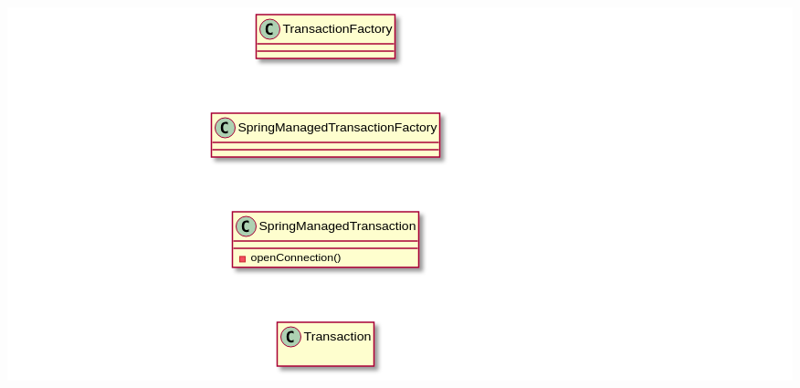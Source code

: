 <svg xmlns="http://www.w3.org/2000/svg" xlink="http://www.w3.org/1999/xlink" contentscripttype="application/ecmascript" contentstyletype="text/css" height="404px" preserveAspectRatio="none" style="width:484px;height:404px;" version="1.1" viewBox="0 0 484 404" width="484px" zoomAndPan="magnify"><defs><filter height="300%" id="frn9mm0kp3gfo" width="300%" x="-1" y="-1"><feGaussianBlur result="blurOut" stdDeviation="2.0"></feGaussianBlur><feColorMatrix in="blurOut" result="blurOut2" type="matrix" values="0 0 0 0 0 0 0 0 0 0 0 0 0 0 0 0 0 0 .4 0"></feColorMatrix><feOffset dx="4.0" dy="4.0" in="blurOut2" result="blurOut3"></feOffset><feBlend in="SourceGraphic" in2="blurOut3" mode="normal"></feBlend></filter></defs><g><rect fill="#FEFECE" filter="url(#frn9mm0kp3gfo)" height="48" id="TransactionFactory" style="stroke: #A80036; stroke-width: 1.5;" width="152" x="272.5" y="8"></rect><ellipse cx="287.5" cy="24" fill="#ADD1B2" rx="11" ry="11" style="stroke: #A80036; stroke-width: 1.0;"></ellipse><path d="M290.4688,29.6406 Q289.8906,29.9375 289.25,30.0859 Q288.6094,30.2344 287.9063,30.2344 Q285.4063,30.2344 284.0859,28.5859 Q282.7656,26.9375 282.7656,23.8125 Q282.7656,20.6875 284.0859,19.0313 Q285.4063,17.375 287.9063,17.375 Q288.6094,17.375 289.2578,17.5313 Q289.9063,17.6875 290.4688,17.9844 L290.4688,20.7031 Q289.8438,20.125 289.25,19.8516 Q288.6563,19.5781 288.0313,19.5781 Q286.6875,19.5781 286,20.6484 Q285.3125,21.7188 285.3125,23.8125 Q285.3125,25.9063 286,26.9766 Q286.6875,28.0469 288.0313,28.0469 Q288.6563,28.0469 289.25,27.7734 Q289.8438,27.5 290.4688,26.9219 L290.4688,29.6406 Z "></path><text fill="#000000" font-family="sans-serif" font-size="12" lengthAdjust="spacingAndGlyphs" textLength="120" x="301.5" y="28.1543">TransactionFactory</text><line style="stroke: #A80036; stroke-width: 1.5;" x1="273.5" x2="423.5" y1="40" y2="40"></line><line style="stroke: #A80036; stroke-width: 1.5;" x1="273.5" x2="423.5" y1="48" y2="48"></line><rect fill="#FEFECE" filter="url(#frn9mm0kp3gfo)" height="48" id="SpringManagedTransactionFactory" style="stroke: #A80036; stroke-width: 1.5;" width="250" x="223.5" y="116"></rect><ellipse cx="238.5" cy="132" fill="#ADD1B2" rx="11" ry="11" style="stroke: #A80036; stroke-width: 1.0;"></ellipse><path d="M241.4688,137.6406 Q240.8906,137.9375 240.25,138.0859 Q239.6094,138.2344 238.9063,138.2344 Q236.4063,138.2344 235.0859,136.5859 Q233.7656,134.9375 233.7656,131.8125 Q233.7656,128.6875 235.0859,127.0313 Q236.4063,125.375 238.9063,125.375 Q239.6094,125.375 240.2578,125.5313 Q240.9063,125.6875 241.4688,125.9844 L241.4688,128.7031 Q240.8438,128.125 240.25,127.8516 Q239.6563,127.5781 239.0313,127.5781 Q237.6875,127.5781 237,128.6484 Q236.3125,129.7188 236.3125,131.8125 Q236.3125,133.9063 237,134.9766 Q237.6875,136.0469 239.0313,136.0469 Q239.6563,136.0469 240.25,135.7734 Q240.8438,135.5 241.4688,134.9219 L241.4688,137.6406 Z "></path><text fill="#000000" font-family="sans-serif" font-size="12" lengthAdjust="spacingAndGlyphs" textLength="218" x="252.5" y="136.1543">SpringManagedTransactionFactory</text><line style="stroke: #A80036; stroke-width: 1.5;" x1="224.5" x2="472.5" y1="148" y2="148"></line><line style="stroke: #A80036; stroke-width: 1.5;" x1="224.5" x2="472.5" y1="156" y2="156"></line><rect fill="#FEFECE" filter="url(#frn9mm0kp3gfo)" height="60.8047" id="SpringManagedTransaction" style="stroke: #A80036; stroke-width: 1.5;" width="204" x="246.5" y="224"></rect><ellipse cx="261.5" cy="240" fill="#ADD1B2" rx="11" ry="11" style="stroke: #A80036; stroke-width: 1.0;"></ellipse><path d="M264.4688,245.6406 Q263.8906,245.9375 263.25,246.0859 Q262.6094,246.2344 261.9063,246.2344 Q259.4063,246.2344 258.0859,244.5859 Q256.7656,242.9375 256.7656,239.8125 Q256.7656,236.6875 258.0859,235.0313 Q259.4063,233.375 261.9063,233.375 Q262.6094,233.375 263.2578,233.5313 Q263.9063,233.6875 264.4688,233.9844 L264.4688,236.7031 Q263.8438,236.125 263.25,235.8516 Q262.6563,235.5781 262.0313,235.5781 Q260.6875,235.5781 260,236.6484 Q259.3125,237.7188 259.3125,239.8125 Q259.3125,241.9063 260,242.9766 Q260.6875,244.0469 262.0313,244.0469 Q262.6563,244.0469 263.25,243.7734 Q263.8438,243.5 264.4688,242.9219 L264.4688,245.6406 Z "></path><text fill="#000000" font-family="sans-serif" font-size="12" lengthAdjust="spacingAndGlyphs" textLength="172" x="275.5" y="244.1543">SpringManagedTransaction</text><line style="stroke: #A80036; stroke-width: 1.5;" x1="247.5" x2="449.5" y1="256" y2="256"></line><line style="stroke: #A80036; stroke-width: 1.5;" x1="247.5" x2="449.5" y1="264" y2="264"></line><rect fill="#F24D5C" height="6" style="stroke: #C82930; stroke-width: 1.0;" width="6" x="254.5" y="272.9023"></rect><text fill="#000000" font-family="sans-serif" font-size="11" lengthAdjust="spacingAndGlyphs" textLength="99" x="266.5" y="278.2104">openConnection()</text><rect fill="#FEFECE" filter="url(#frn9mm0kp3gfo)" height="48" id="Transaction" style="stroke: #A80036; stroke-width: 1.5;" width="106" x="295.5" y="345"></rect><ellipse cx="310.5" cy="361" fill="#ADD1B2" rx="11" ry="11" style="stroke: #A80036; stroke-width: 1.0;"></ellipse><path d="M313.4688,366.6406 Q312.8906,366.9375 312.25,367.0859 Q311.6094,367.2344 310.9063,367.2344 Q308.4063,367.2344 307.0859,365.5859 Q305.7656,363.9375 305.7656,360.8125 Q305.7656,357.6875 307.0859,356.0313 Q308.4063,354.375 310.9063,354.375 Q311.6094,354.375 312.2578,354.5313 Q312.9063,354.6875 313.4688,354.9844 L313.4688,357.7031 Q312.8438,357.125 312.25,356.8516 Q311.6563,356.5781 311.0313,356.5781 Q309.6875,356.5781 309,357.6484 Q308.3125,358.7188 308.3125,360.8125 Q308.3125,362.9063 309,363.9766 Q309.6875,365.0469 311.0313,365.0469 Q311.6563,365.0469 312.25,364.7734 Q312.8438,364.5 313.4688,363.9219 L313.4688,366.6406 Z "></path><text fill="#000000" font-family="sans-serif" font-size="12" lengthAdjust="spacingAndGlyphs" textLength="74" x="324.5" y="365.1543">Transaction</text>